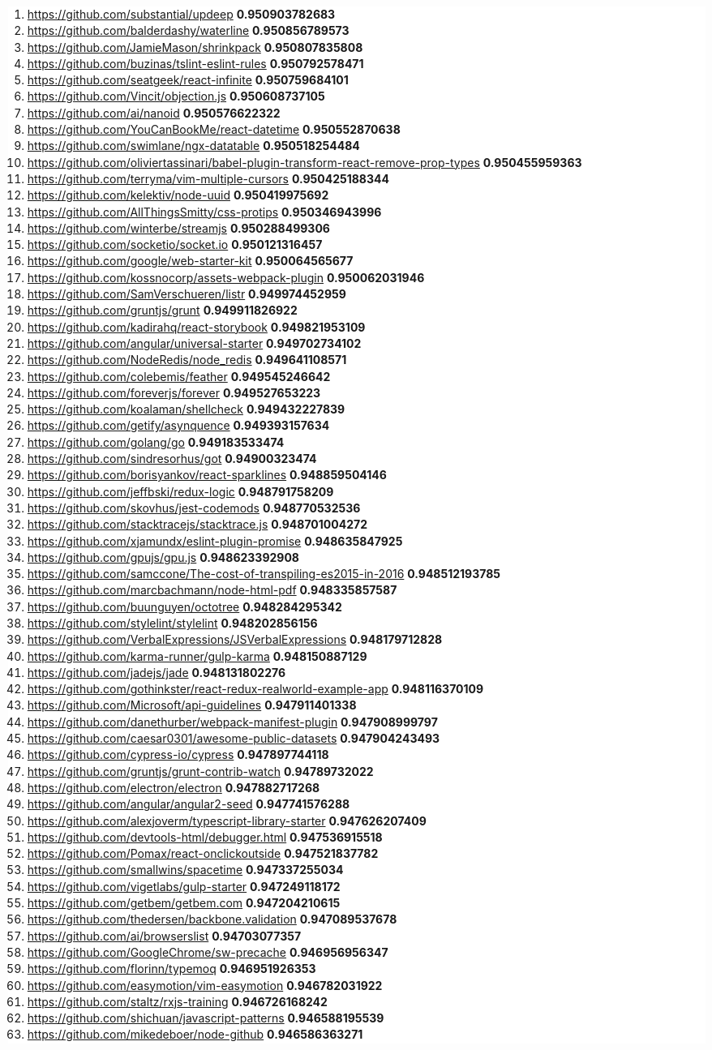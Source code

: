  1. https://github.com/substantial/updeep **0.950903782683**
 1. https://github.com/balderdashy/waterline **0.950856789573**
 1. https://github.com/JamieMason/shrinkpack **0.950807835808**
 1. https://github.com/buzinas/tslint-eslint-rules **0.950792578471**
 1. https://github.com/seatgeek/react-infinite **0.950759684101**
 1. https://github.com/Vincit/objection.js **0.950608737105**
 1. https://github.com/ai/nanoid **0.950576622322**
 1. https://github.com/YouCanBookMe/react-datetime **0.950552870638**
 1. https://github.com/swimlane/ngx-datatable **0.950518254484**
 1. https://github.com/oliviertassinari/babel-plugin-transform-react-remove-prop-types **0.950455959363**
 1. https://github.com/terryma/vim-multiple-cursors **0.950425188344**
 1. https://github.com/kelektiv/node-uuid **0.950419975692**
 1. https://github.com/AllThingsSmitty/css-protips **0.950346943996**
 1. https://github.com/winterbe/streamjs **0.950288499306**
 1. https://github.com/socketio/socket.io **0.950121316457**
 1. https://github.com/google/web-starter-kit **0.950064565677**
 1. https://github.com/kossnocorp/assets-webpack-plugin **0.950062031946**
 1. https://github.com/SamVerschueren/listr **0.949974452959**
 1. https://github.com/gruntjs/grunt **0.949911826922**
 1. https://github.com/kadirahq/react-storybook **0.949821953109**
 1. https://github.com/angular/universal-starter **0.949702734102**
 1. https://github.com/NodeRedis/node_redis **0.949641108571**
 1. https://github.com/colebemis/feather **0.949545246642**
 1. https://github.com/foreverjs/forever **0.949527653223**
 1. https://github.com/koalaman/shellcheck **0.949432227839**
 1. https://github.com/getify/asynquence **0.949393157634**
 1. https://github.com/golang/go **0.949183533474**
 1. https://github.com/sindresorhus/got **0.94900323474**
 1. https://github.com/borisyankov/react-sparklines **0.948859504146**
 1. https://github.com/jeffbski/redux-logic **0.948791758209**
 1. https://github.com/skovhus/jest-codemods **0.948770532536**
 1. https://github.com/stacktracejs/stacktrace.js **0.948701004272**
 1. https://github.com/xjamundx/eslint-plugin-promise **0.948635847925**
 1. https://github.com/gpujs/gpu.js **0.948623392908**
 1. https://github.com/samccone/The-cost-of-transpiling-es2015-in-2016 **0.948512193785**
 1. https://github.com/marcbachmann/node-html-pdf **0.948335857587**
 1. https://github.com/buunguyen/octotree **0.948284295342**
 1. https://github.com/stylelint/stylelint **0.948202856156**
 1. https://github.com/VerbalExpressions/JSVerbalExpressions **0.948179712828**
 1. https://github.com/karma-runner/gulp-karma **0.948150887129**
 1. https://github.com/jadejs/jade **0.948131802276**
 1. https://github.com/gothinkster/react-redux-realworld-example-app **0.948116370109**
 1. https://github.com/Microsoft/api-guidelines **0.947911401338**
 1. https://github.com/danethurber/webpack-manifest-plugin **0.947908999797**
 1. https://github.com/caesar0301/awesome-public-datasets **0.947904243493**
 1. https://github.com/cypress-io/cypress **0.947897744118**
 1. https://github.com/gruntjs/grunt-contrib-watch **0.94789732022**
 1. https://github.com/electron/electron **0.947882717268**
 1. https://github.com/angular/angular2-seed **0.947741576288**
 1. https://github.com/alexjoverm/typescript-library-starter **0.947626207409**
 1. https://github.com/devtools-html/debugger.html **0.947536915518**
 1. https://github.com/Pomax/react-onclickoutside **0.947521837782**
 1. https://github.com/smallwins/spacetime **0.947337255034**
 1. https://github.com/vigetlabs/gulp-starter **0.947249118172**
 1. https://github.com/getbem/getbem.com **0.947204210615**
 1. https://github.com/thedersen/backbone.validation **0.947089537678**
 1. https://github.com/ai/browserslist **0.94703077357**
 1. https://github.com/GoogleChrome/sw-precache **0.946956956347**
 1. https://github.com/florinn/typemoq **0.946951926353**
 1. https://github.com/easymotion/vim-easymotion **0.946782031922**
 1. https://github.com/staltz/rxjs-training **0.946726168242**
 1. https://github.com/shichuan/javascript-patterns **0.946588195539**
 1. https://github.com/mikedeboer/node-github **0.946586363271**